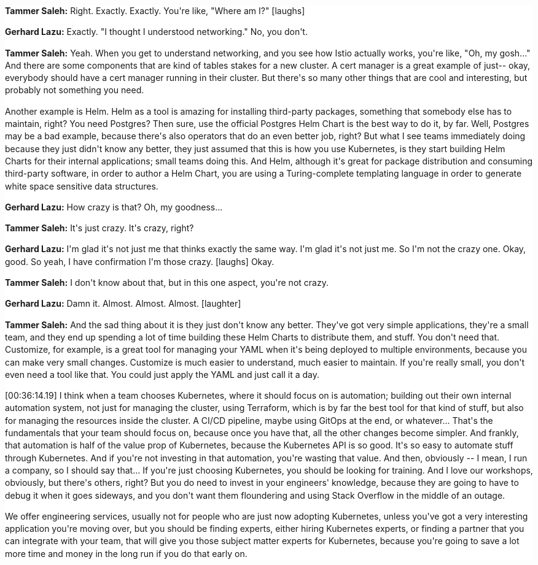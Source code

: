 **Tammer Saleh:** Right. Exactly. Exactly. You're like, "Where am I?" \[laughs\]

**Gerhard Lazu:** Exactly. "I thought I understood networking." No, you don't.

**Tammer Saleh:** Yeah. When you get to understand networking, and you see how Istio actually works, you're like, "Oh, my gosh..." And there are some components that are kind of tables stakes for a new cluster. A cert manager is a great example of just-- okay, everybody should have a cert manager running in their cluster. But there's so many other things that are cool and interesting, but probably not something you need.

Another example is Helm. Helm as a tool is amazing for installing third-party packages, something that somebody else has to maintain, right? You need Postgres? Then sure, use the official Postgres Helm Chart is the best way to do it, by far. Well, Postgres may be a bad example, because there's also operators that do an even better job, right? But what I see teams immediately doing because they just didn't know any better, they just assumed that this is how you use Kubernetes, is they start building Helm Charts for their internal applications; small teams doing this. And Helm, although it's great for package distribution and consuming third-party software, in order to author a Helm Chart, you are using a Turing-complete templating language in order to generate white space sensitive data structures.

**Gerhard Lazu:** How crazy is that? Oh, my goodness...

**Tammer Saleh:** It's just crazy. It's crazy, right?

**Gerhard Lazu:** I'm glad it's not just me that thinks exactly the same way. I'm glad it's not just me. So I'm not the crazy one. Okay, good. So yeah, I have confirmation I'm those crazy. \[laughs\] Okay.

**Tammer Saleh:** I don't know about that, but in this one aspect, you're not crazy.

**Gerhard Lazu:** Damn it. Almost. Almost. Almost. \[laughter\]

**Tammer Saleh:** And the sad thing about it is they just don't know any better. They've got very simple applications, they're a small team, and they end up spending a lot of time building these Helm Charts to distribute them, and stuff. You don't need that. Customize, for example, is a great tool for managing your YAML when it's being deployed to multiple environments, because you can make very small changes. Customize is much easier to understand, much easier to maintain. If you're really small, you don't even need a tool like that. You could just apply the YAML and just call it a day.

\[00:36:14.19\] I think when a team chooses Kubernetes, where it should focus on is automation; building out their own internal automation system, not just for managing the cluster, using Terraform, which is by far the best tool for that kind of stuff, but also for managing the resources inside the cluster. A CI/CD pipeline, maybe using GitOps at the end, or whatever... That's the fundamentals that your team should focus on, because once you have that, all the other changes become simpler. And frankly, that automation is half of the value prop of Kubernetes, because the Kubernetes API is so good. It's so easy to automate stuff through Kubernetes. And if you're not investing in that automation, you're wasting that value. And then, obviously -- I mean, I run a company, so I should say that... If you're just choosing Kubernetes, you should be looking for training. And I love our workshops, obviously, but there's others, right? But you do need to invest in your engineers' knowledge, because they are going to have to debug it when it goes sideways, and you don't want them floundering and using Stack Overflow in the middle of an outage.

We offer engineering services, usually not for people who are just now adopting Kubernetes, unless you've got a very interesting application you're moving over, but you should be finding experts, either hiring Kubernetes experts, or finding a partner that you can integrate with your team, that will give you those subject matter experts for Kubernetes, because you're going to save a lot more time and money in the long run if you do that early on.
